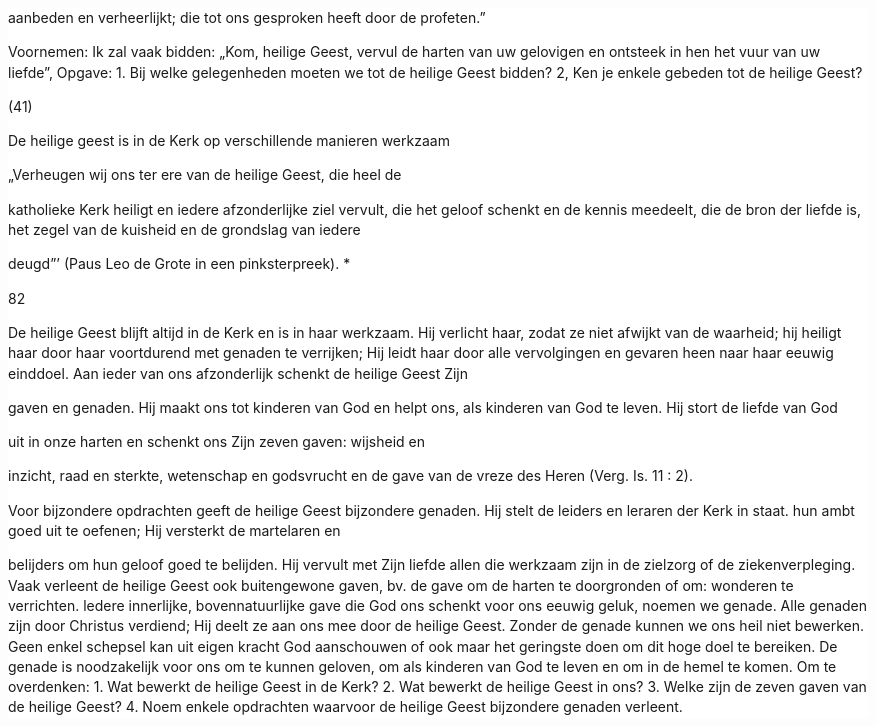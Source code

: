 aanbeden en verheerlijkt; die tot ons gesproken heeft
door de profeten.”

Voornemen: Ik zal vaak bidden: „Kom, heilige Geest, vervul de harten van uw gelovigen en ontsteek in hen het vuur van uw liefde”,
Opgave: 1. Bij welke gelegenheden moeten we tot de heilige Geest
bidden? 2, Ken je enkele gebeden tot de heilige Geest?

(41)

De heilige geest is in de Kerk
op verschillende manieren werkzaam

„Verheugen wij ons ter ere van de heilige Geest, die heel de

katholieke Kerk heiligt en iedere afzonderlijke ziel vervult,
die het geloof schenkt en de kennis meedeelt, die de bron der
liefde is, het zegel van de kuisheid en de grondslag van iedere

deugd”’ (Paus Leo de Grote in een pinksterpreek).
*

82

De heilige Geest blijft altijd in de Kerk en is in haar werkzaam. Hij verlicht haar, zodat ze niet afwijkt van de waarheid;
hij heiligt haar door haar voortdurend met genaden te verrijken; Hij leidt haar door alle vervolgingen en gevaren heen
naar haar eeuwig einddoel.
Aan ieder van ons afzonderlijk schenkt de heilige Geest Zijn

gaven en genaden. Hij maakt ons tot kinderen van God en helpt
ons, als kinderen van God te leven. Hij stort de liefde van God

uit in onze harten en schenkt ons Zijn zeven gaven: wijsheid en

inzicht, raad en sterkte, wetenschap en godsvrucht en de gave
van de vreze des Heren (Verg. Is. 11 : 2).

Voor bijzondere opdrachten geeft de heilige Geest bijzondere genaden. Hij stelt de leiders en leraren der Kerk in staat.
hun ambt goed uit te oefenen; Hij versterkt de martelaren en

belijders om hun geloof goed te belijden. Hij vervult met Zijn
liefde allen die werkzaam zijn in de zielzorg of de ziekenverpleging. Vaak verleent de heilige Geest ook buitengewone gaven, bv. de gave om de harten te doorgronden of om: wonderen te verrichten.
ledere innerlijke, bovennatuurlijke gave die God ons
schenkt voor ons eeuwig geluk, noemen we genade. Alle genaden zijn door Christus verdiend; Hij deelt ze aan ons mee
door de heilige Geest.
Zonder de genade kunnen we ons heil niet bewerken. Geen
enkel schepsel kan uit eigen kracht God aanschouwen of ook
maar het geringste doen om dit hoge doel te bereiken. De genade is noodzakelijk voor ons om te kunnen geloven, om als
kinderen van God te leven en om in de hemel te komen.
Om te overdenken: 1. Wat bewerkt de heilige Geest in de Kerk? 2. Wat
bewerkt de heilige Geest in ons? 3. Welke zijn de zeven gaven van de
heilige Geest? 4. Noem enkele opdrachten waarvoor de heilige Geest
bijzondere genaden verleent.
